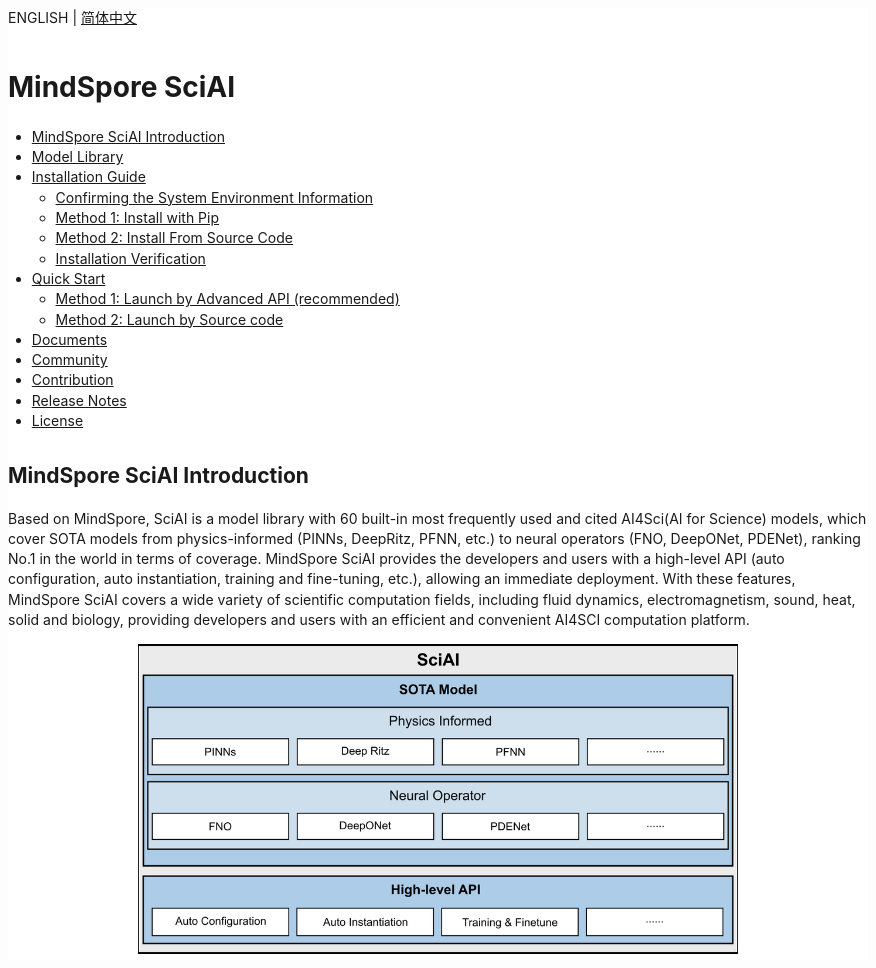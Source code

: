 ENGLISH | [简体中文](README_CN.md)

# MindSpore SciAI

- [MindSpore SciAI Introduction](#MindSpore-SciAI-introduction)
- [Model Library](#model-library)
- [Installation Guide](#installation-guide)
    - [Confirming the System Environment Information](#confirming-the-system-environment-information)
    - [Method 1: Install with Pip](#Method-1:-Install-With-Pip)
    - [Method 2: Install From Source Code](#Method-2:-Install-From-Source-Code)
    - [Installation Verification](#Installation-Verification)
- [Quick Start](#quick-start)
    - [Method 1: Launch by Advanced API (recommended)](#Method-1:-Launch-by-Advanced-API-(recommended))
    - [Method 2: Launch by Source code](#Method-2:-Launch-by-Source-code)
- [Documents](#documents)
- [Community](#community)
- [Contribution](#contribution)
- [Release Notes](#release-notes)
- [License](#license)

## MindSpore SciAI Introduction

Based on MindSpore, SciAI is a model library with 60 built-in most frequently used and cited AI4Sci(AI for Science) models, which cover SOTA models from physics-informed (PINNs, DeepRitz, PFNN, etc.) to neural operators (FNO, DeepONet, PDENet), ranking No.1 in the world in terms of coverage.
MindSpore SciAI provides the developers and users with a high-level API (auto configuration, auto instantiation, training and fine-tuning, etc.), allowing an immediate deployment.
With these features, MindSpore SciAI covers a wide variety of scientific computation fields,
including fluid dynamics, electromagnetism, sound, heat, solid and biology, providing developers and users with an efficient and convenient AI4SCI computation platform.

<div align=center>
<img src="docs/architecture.png" alt="SciAI Architecture" width="600"/>
</div>
